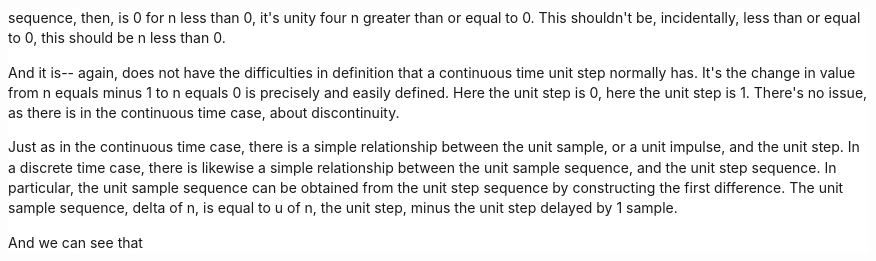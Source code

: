   <span m='380600'>sequence,</span> <span m='381200'>then,</span> <span m='381620'>is</span>
  <span m='382330'>0</span> <span m='382960'>for</span> <span m='383240'>n</span>
  <span m='383420'>less</span> <span m='383690'>than</span> <span m='383870'>0,</span>
  <span m='384680'>it's</span> <span m='384890'>unity</span> <span m='386510'>four</span>
  <span m='386810'>n</span> <span m='387350'>greater</span> <span m='387710'>than</span>
  <span m='388100'>or</span> <span m='388280'>equal</span> <span m='388580'>to</span>
  <span m='388700'>0.</span> <span m='390890'>This</span> <span m='391160'>shouldn't</span>
  <span m='391460'>be,</span> <span m='391730'>incidentally,</span> <span m='392240'>less</span>
  <span m='392480'>than</span> <span m='392630'>or</span> <span m='392720'>equal</span>
  <span m='392990'>to</span> <span m='393110'>0,</span> <span m='393560'>this</span>
  <span m='393700'>should</span> <span m='393920'>be</span> <span m='394220'>n</span>
  <span m='394760'>less</span> <span m='395000'>than</span> <span m='395150'>0.</span>
  </p><p><span m='396590'>And</span> <span m='397850'>it</span> <span m='398330'>is--</span>
  <span m='398900'>again,</span> <span m='399620'>does</span> <span m='399800'>not</span>
  <span m='400040'>have</span> <span m='400760'>the</span> <span m='402410'>difficulties</span>
  <span m='403160'>in</span> <span m='403250'>definition</span> <span m='404300'>that</span>
  <span m='404550'>a</span> <span m='404630'>continuous</span> <span m='405290'>time</span>
  <span m='405890'>unit</span> <span m='406210'>step</span> <span m='406730'>normally</span>
  <span m='407180'>has.</span> <span m='409170'>It's</span> <span m='409960'>the</span>
  <span m='410060'>change</span> <span m='410510'>in</span> <span m='410630'>value</span>
  <span m='411200'>from</span> <span m='411580'>n</span> <span m='411730'>equals</span>
  <span m='412010'>minus</span> <span m='412430'>1</span> <span m='413090'>to</span>
  <span m='413250'>n</span> <span m='413420'>equals</span> <span m='413690'>0</span>
  <span m='414710'>is</span> <span m='415040'>precisely</span> <span m='415850'>and</span>
  <span m='415940'>easily</span> <span m='416330'>defined.</span> <span m='417590'>Here</span>
  <span m='417830'>the</span> <span m='417950'>unit</span> <span m='418220'>step</span>
  <span m='418520'>is</span> <span m='418600'>0,</span> <span m='419390'>here</span>
  <span m='419540'>the</span> <span m='419660'>unit</span> <span m='419940'>step</span>
  <span m='420230'>is</span> <span m='420410'>1.</span> <span m='421520'>There's</span>
  <span m='421730'>no</span> <span m='422000'>issue,</span> <span m='422610'>as</span>
  <span m='422660'>there</span> <span m='422870'>is</span> <span m='423050'>in</span>
  <span m='423140'>the</span> <span m='423200'>continuous</span> <span m='423740'>time</span>
  <span m='424040'>case,</span> <span m='424850'>about</span> <span m='425180'>discontinuity.</span>
  </p><p><span m='428680'>Just</span> <span m='429010'>as</span> <span m='429370'>in</span>
  <span m='429490'>the</span> <span m='429580'>continuous</span> <span m='430180'>time</span>
  <span m='430510'>case,</span> <span m='431100'>there</span> <span m='431290'>is</span>
  <span m='431410'>a</span> <span m='431500'>simple</span> <span m='431860'>relationship</span>
  <span m='432940'>between</span> <span m='433840'>the</span> <span m='434740'>unit</span>
  <span m='435070'>sample,</span> <span m='436810'>or</span> <span m='437350'>a</span>
  <span m='437440'>unit</span> <span m='437770'>impulse,</span> <span m='438520'>and</span>
  <span m='438670'>the</span> <span m='438760'>unit</span> <span m='439100'>step.</span>
  <span m='440020'>In</span> <span m='440130'>a</span> <span m='440230'>discrete</span>
  <span m='440650'>time</span> <span m='440980'>case,</span> <span m='441460'>there</span>
  <span m='441580'>is</span> <span m='441670'>likewise</span> <span m='442420'>a</span>
  <span m='442480'>simple</span> <span m='442870'>relationship</span> <span m='444100'>between</span>
  <span m='444790'>the</span> <span m='444910'>unit</span> <span m='445180'>sample</span>
  <span m='445780'>sequence,</span> <span m='446650'>and</span> <span m='447160'>the</span>
  <span m='447280'>unit</span> <span m='447560'>step</span> <span m='447850'>sequence.</span>
  <span m='449530'>In</span> <span m='449620'>particular,</span> <span m='450580'>the</span>
  <span m='451480'>unit</span> <span m='451840'>sample</span> <span m='452260'>sequence</span>
  <span m='453220'>can</span> <span m='453370'>be</span> <span m='453550'>obtained</span>
  <span m='454000'>from</span> <span m='454270'>the</span> <span m='455000'>unit</span>
  <span m='455360'>step</span> <span m='455890'>sequence</span> <span m='457210'>by</span>
  <span m='457660'>constructing</span> <span m='458650'>the</span> <span m='458770'>first</span>
  <span m='459100'>difference.</span> <span m='461370'>The</span> <span m='461500'>unit</span>
  <span m='461770'>sample</span> <span m='462190'>sequence,</span> <span m='462580'>delta</span>
  <span m='463250'>of</span> <span m='463470'>n,</span> <span m='464410'>is</span>
  <span m='464620'>equal</span> <span m='465070'>to</span> <span m='465885'>u</span>
  <span m='466160'>of</span> <span m='466410'>n,</span> <span m='467050'>the</span>
  <span m='467190'>unit</span> <span m='467510'>step,</span> <span m='468310'>minus</span>
  <span m='469140'>the</span> <span m='469240'>unit</span> <span m='469570'>step</span>
  <span m='470170'>delayed</span> <span m='470710'>by</span> <span m='471250'>1</span>
  <span m='471490'>sample.</span> </p><p><span m='472690'>And</span> <span m='472840'>we</span>
  <span m='472960'>can</span> <span m='473110'>see</span> <span m='473920'>that</span>